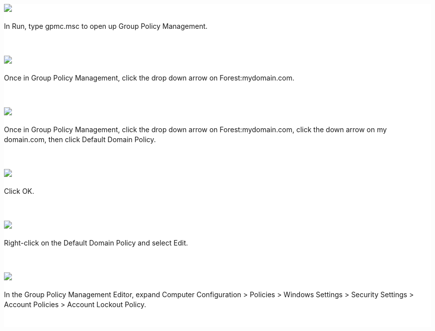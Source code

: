 <p>
<img src="https://github.com/user-attachments/assets/c01ed4a4-50ea-4b70-8916-58b6c1cc8c95" />
</p>
<p>
In Run, type gpmc.msc to open up Group Policy Management.
</p>
<br />

<p>
<img src="https://github.com/user-attachments/assets/e4f4a752-2846-443b-ae66-1579bc6c1118" />
</p>
<p>
Once in Group Policy Management, click the drop down arrow on Forest:mydomain.com.
</p>
<br />

<p>
<img src="https://github.com/user-attachments/assets/090951a2-14ca-4b5d-aecd-bbdf3457b609" />
</p>
<p>
Once in Group Policy Management, click the drop down arrow on Forest:mydomain.com, click the down arrow on my domain.com, then click Default Domain Policy.
</p>
<br />

<p>
<img src="https://github.com/user-attachments/assets/c57d7c6f-166b-4710-9ee9-54ea20ded658" />
</p>
<p>
Click OK.
</p>
<br />

<p>
<img src="https://github.com/user-attachments/assets/c9a46d0d-2c79-49fd-8e00-516a8baca30b" />
</p>
<p>
Right-click on the Default Domain Policy and select Edit.
</p>
<br />

<p>
<img src="https://github.com/user-attachments/assets/9777ecfd-ad1f-4ac1-9062-8f462593f2d0" />
</p>
<p>
In the Group Policy Management Editor, expand Computer Configuration > Policies > Windows Settings > Security Settings > Account Policies > Account Lockout Policy.
</p>
<br />
